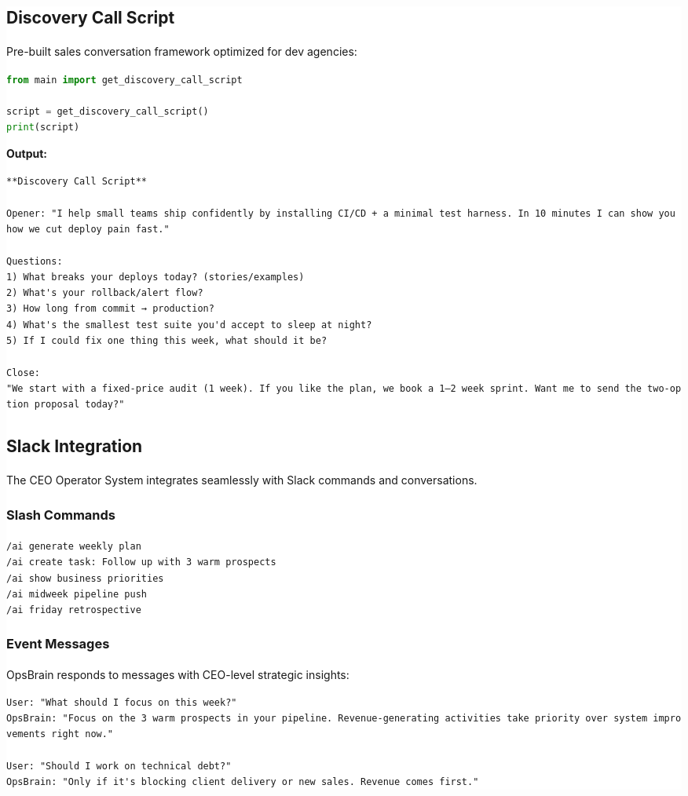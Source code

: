 ## Discovery Call Script

Pre-built sales conversation framework optimized for dev agencies:

```python
from main import get_discovery_call_script

script = get_discovery_call_script()
print(script)
```

**Output:**
```
**Discovery Call Script**

Opener: "I help small teams ship confidently by installing CI/CD + a minimal test harness. In 10 minutes I can show you how we cut deploy pain fast."

Questions:
1) What breaks your deploys today? (stories/examples)
2) What's your rollback/alert flow?
3) How long from commit → production?
4) What's the smallest test suite you'd accept to sleep at night?
5) If I could fix one thing this week, what should it be?

Close:
"We start with a fixed-price audit (1 week). If you like the plan, we book a 1–2 week sprint. Want me to send the two-option proposal today?"
```

## Slack Integration

The CEO Operator System integrates seamlessly with Slack commands and conversations.

### Slash Commands

```
/ai generate weekly plan
/ai create task: Follow up with 3 warm prospects
/ai show business priorities
/ai midweek pipeline push
/ai friday retrospective
```

### Event Messages

OpsBrain responds to messages with CEO-level strategic insights:

```
User: "What should I focus on this week?"
OpsBrain: "Focus on the 3 warm prospects in your pipeline. Revenue-generating activities take priority over system improvements right now."

User: "Should I work on technical debt?"
OpsBrain: "Only if it's blocking client delivery or new sales. Revenue comes first."
```
